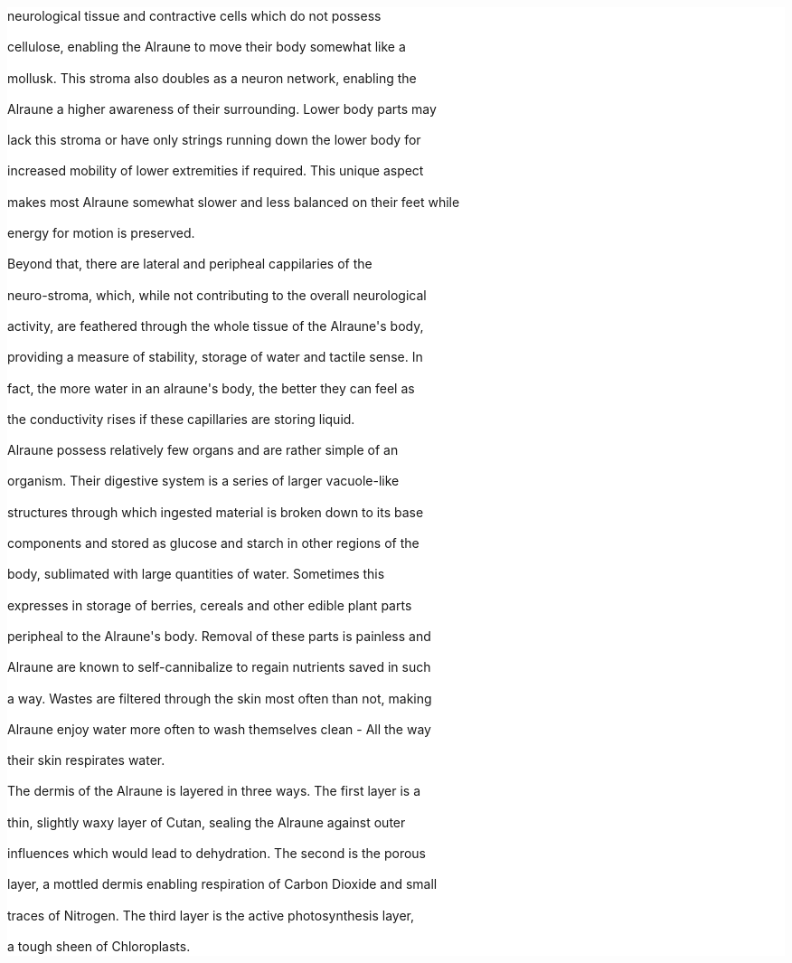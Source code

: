 neurological tissue and contractive cells which do not possess

cellulose, enabling the Alraune to move their body somewhat like a

mollusk. This stroma also doubles as a neuron network, enabling the

Alraune a higher awareness of their surrounding. Lower body parts may

lack this stroma or have only strings running down the lower body for

increased mobility of lower extremities if required. This unique aspect

makes most Alraune somewhat slower and less balanced on their feet while

energy for motion is preserved.



Beyond that, there are lateral and peripheal cappilaries of the

neuro-stroma, which, while not contributing to the overall neurological

activity, are feathered through the whole tissue of the Alraune's body,

providing a measure of stability, storage of water and tactile sense. In

fact, the more water in an alraune's body, the better they can feel as

the conductivity rises if these capillaries are storing liquid.



Alraune possess relatively few organs and are rather simple of an

organism. Their digestive system is a series of larger vacuole-like

structures through which ingested material is broken down to its base

components and stored as glucose and starch in other regions of the

body, sublimated with large quantities of water. Sometimes this

expresses in storage of berries, cereals and other edible plant parts

peripheal to the Alraune's body. Removal of these parts is painless and

Alraune are known to self-cannibalize to regain nutrients saved in such

a way. Wastes are filtered through the skin most often than not, making

Alraune enjoy water more often to wash themselves clean - All the way

their skin respirates water.



The dermis of the Alraune is layered in three ways. The first layer is a

thin, slightly waxy layer of Cutan, sealing the Alraune against outer

influences which would lead to dehydration. The second is the porous

layer, a mottled dermis enabling respiration of Carbon Dioxide and small

traces of Nitrogen. The third layer is the active photosynthesis layer,

a tough sheen of Chloroplasts.
